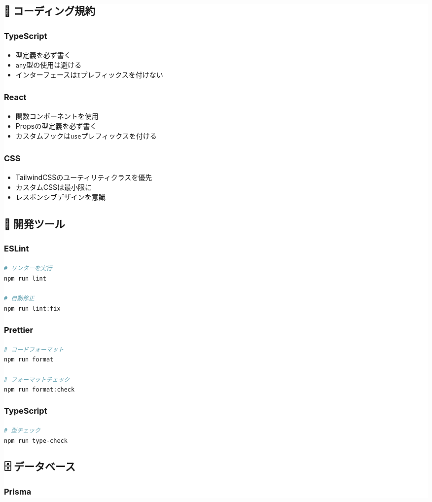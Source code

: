 ## 📝 コーディング規約

### TypeScript

- 型定義を必ず書く
- `any`型の使用は避ける
- インターフェースは`I`プレフィックスを付けない

### React

- 関数コンポーネントを使用
- Propsの型定義を必ず書く
- カスタムフックは`use`プレフィックスを付ける

### CSS

- TailwindCSSのユーティリティクラスを優先
- カスタムCSSは最小限に
- レスポンシブデザインを意識

## 🔧 開発ツール

### ESLint

```bash
# リンターを実行
npm run lint

# 自動修正
npm run lint:fix
```

### Prettier

```bash
# コードフォーマット
npm run format

# フォーマットチェック
npm run format:check
```

### TypeScript

```bash
# 型チェック
npm run type-check
```

## 🗄️ データベース

### Prisma
